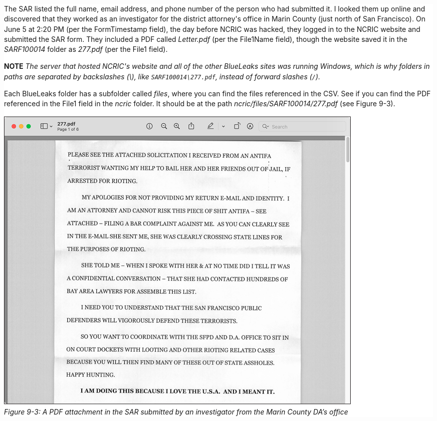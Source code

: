 The SAR listed the full name, email address, and phone number of the
person who had submitted it. I looked them up online and discovered
that they worked as an investigator for the
district attorney's office in Marin County (just north of San
Francisco). On June 5 at 2:20 PM (per the FormTimestamp
field), the day before NCRIC was hacked, they logged in to the NCRIC
website and submitted the SAR form. They included a PDF called
*Letter.pdf* (per the File1Name field), though the website saved it in
the *SARF100014* folder as *277.pdf* (per the File1 field).

**NOTE** *The server that hosted NCRIC's website and all of the other BlueLeaks
sites was running Windows, which is why folders in paths are separated
by backslashes (\\), like `SARF100014\277.pdf`, instead
of forward slashes (`/`).*

Each BlueLeaks folder has a subfolder called *files*, where you can find
the files referenced in the CSV. See if you can find the PDF referenced
in the File1 field in the *ncric* folder. It should be at the path
*ncric/files/SARF100014/277.pdf* (see Figure
9-3).

![`Figure 9-3: A PDF attachment in the SAR submitted by an investigator from the Marin County DA’s office`](media/images/Figure9-3.png)  
*Figure 9-3: A PDF attachment in the SAR submitted by an investigator from the Marin County DA’s office*
